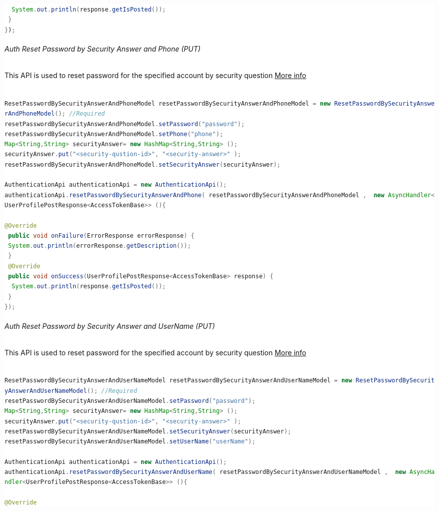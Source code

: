 ```java
  System.out.println(response.getIsPosted());
 }
});

```

  




<h6 id="ResetPasswordBySecurityAnswerAndPhone-put-">Auth Reset Password by Security Answer and Phone (PUT)</h6>

 This API is used to reset password for the specified account by security question [More info](https://www.loginradius.com/docs/api/v2/customer-identity-api/authentication/auth-reset-password-by-phone)

```java

ResetPasswordBySecurityAnswerAndPhoneModel resetPasswordBySecurityAnswerAndPhoneModel = new ResetPasswordBySecurityAnswerAndPhoneModel(); //Required
resetPasswordBySecurityAnswerAndPhoneModel.setPassword("password"); 
resetPasswordBySecurityAnswerAndPhoneModel.setPhone("phone"); 
Map<String,String> securityAnswer= new HashMap<String,String> ();
securityAnswer.put("<security-qustion-id>", "<security-answer>" );
resetPasswordBySecurityAnswerAndPhoneModel.setSecurityAnswer(securityAnswer); 

AuthenticationApi authenticationApi = new AuthenticationApi();
authenticationApi.resetPasswordBySecurityAnswerAndPhone( resetPasswordBySecurityAnswerAndPhoneModel ,  new AsyncHandler<UserProfilePostResponse<AccessTokenBase>> (){

@Override
 public void onFailure(ErrorResponse errorResponse) {
 System.out.println(errorResponse.getDescription());
 }
 @Override
 public void onSuccess(UserProfilePostResponse<AccessTokenBase> response) {
  System.out.println(response.getIsPosted());
 }
});

```

  




<h6 id="ResetPasswordBySecurityAnswerAndUserName-put-">Auth Reset Password by Security Answer and UserName (PUT)</h6>

 This API is used to reset password for the specified account by security question [More info](https://www.loginradius.com/docs/api/v2/customer-identity-api/authentication/auth-reset-password-by-username)

```java

ResetPasswordBySecurityAnswerAndUserNameModel resetPasswordBySecurityAnswerAndUserNameModel = new ResetPasswordBySecurityAnswerAndUserNameModel(); //Required
resetPasswordBySecurityAnswerAndUserNameModel.setPassword("password"); 
Map<String,String> securityAnswer= new HashMap<String,String> ();
securityAnswer.put("<security-qustion-id>", "<security-answer>" );
resetPasswordBySecurityAnswerAndUserNameModel.setSecurityAnswer(securityAnswer); 
resetPasswordBySecurityAnswerAndUserNameModel.setUserName("userName"); 

AuthenticationApi authenticationApi = new AuthenticationApi();
authenticationApi.resetPasswordBySecurityAnswerAndUserName( resetPasswordBySecurityAnswerAndUserNameModel ,  new AsyncHandler<UserProfilePostResponse<AccessTokenBase>> (){

@Override
```